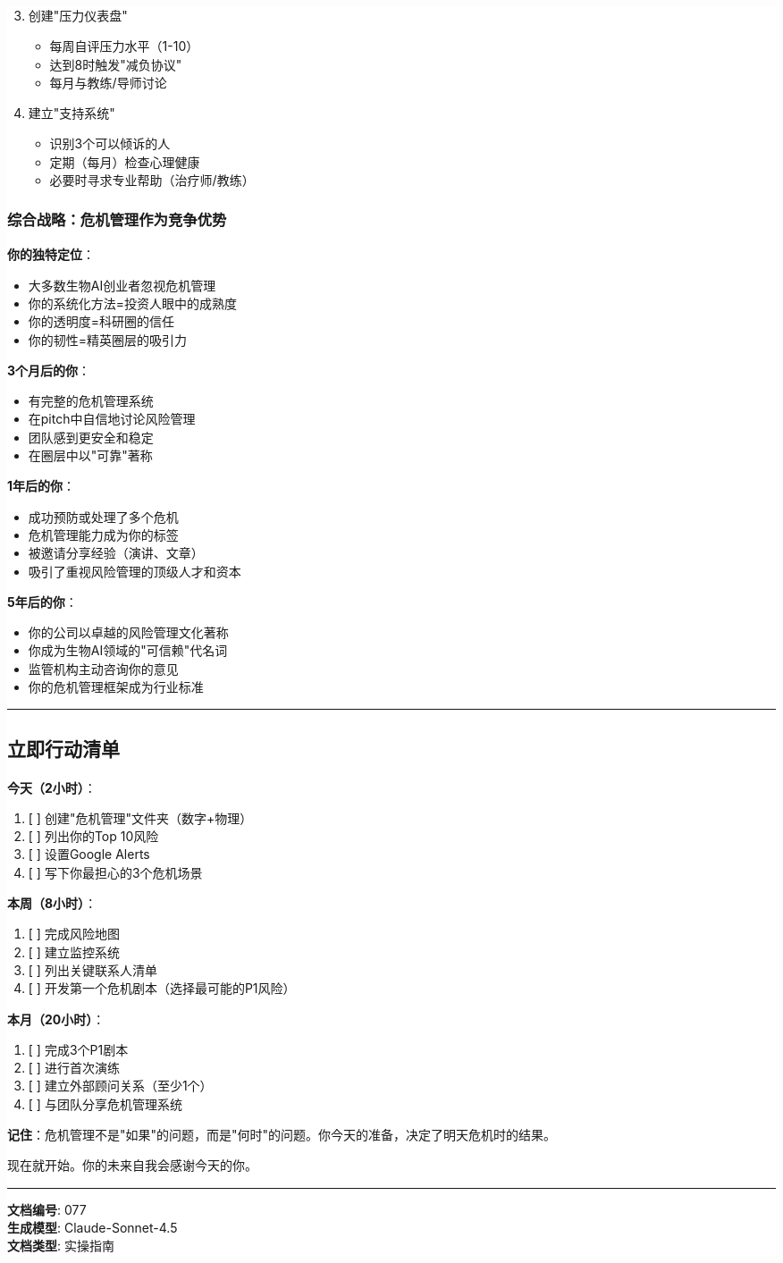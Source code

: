 3. 创建"压力仪表盘"
   - 每周自评压力水平（1-10）
   - 达到8时触发"减负协议"
   - 每月与教练/导师讨论

4. 建立"支持系统"
   - 识别3个可以倾诉的人
   - 定期（每月）检查心理健康
   - 必要时寻求专业帮助（治疗师/教练）

### 综合战略：危机管理作为竞争优势

**你的独特定位**：
- 大多数生物AI创业者忽视危机管理
- 你的系统化方法=投资人眼中的成熟度
- 你的透明度=科研圈的信任
- 你的韧性=精英圈层的吸引力

**3个月后的你**：
- 有完整的危机管理系统
- 在pitch中自信地讨论风险管理
- 团队感到更安全和稳定
- 在圈层中以"可靠"著称

**1年后的你**：
- 成功预防或处理了多个危机
- 危机管理能力成为你的标签
- 被邀请分享经验（演讲、文章）
- 吸引了重视风险管理的顶级人才和资本

**5年后的你**：
- 你的公司以卓越的风险管理文化著称
- 你成为生物AI领域的"可信赖"代名词
- 监管机构主动咨询你的意见
- 你的危机管理框架成为行业标准

---

## 立即行动清单

**今天（2小时）**：
1. [ ] 创建"危机管理"文件夹（数字+物理）
2. [ ] 列出你的Top 10风险
3. [ ] 设置Google Alerts
4. [ ] 写下你最担心的3个危机场景

**本周（8小时）**：
1. [ ] 完成风险地图
2. [ ] 建立监控系统
3. [ ] 列出关键联系人清单
4. [ ] 开发第一个危机剧本（选择最可能的P1风险）

**本月（20小时）**：
1. [ ] 完成3个P1剧本
2. [ ] 进行首次演练
3. [ ] 建立外部顾问关系（至少1个）
4. [ ] 与团队分享危机管理系统

**记住**：危机管理不是"如果"的问题，而是"何时"的问题。你今天的准备，决定了明天危机时的结果。

现在就开始。你的未来自我会感谢今天的你。

---

**文档编号**: 077  
**生成模型**: Claude-Sonnet-4.5  
**文档类型**: 实操指南
